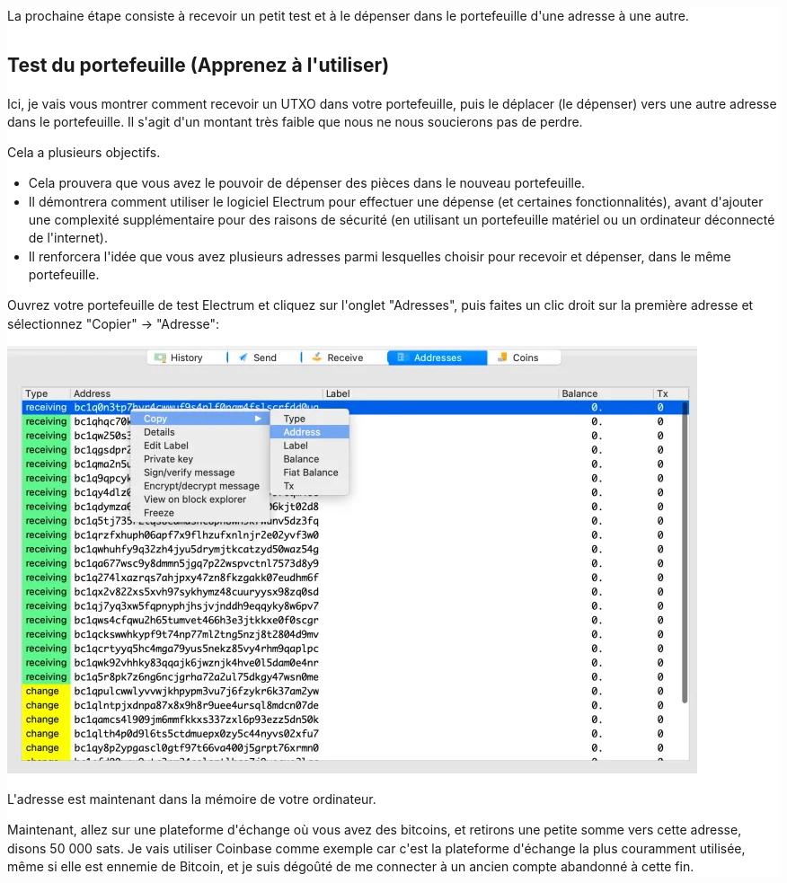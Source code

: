 La prochaine étape consiste à recevoir un petit test et à le dépenser dans le portefeuille d'une adresse à une autre.

## Test du portefeuille (Apprenez à l'utiliser)

Ici, je vais vous montrer comment recevoir un UTXO dans votre portefeuille, puis le déplacer (le dépenser) vers une autre adresse dans le portefeuille. Il s'agit d'un montant très faible que nous ne nous soucierons pas de perdre.

Cela a plusieurs objectifs.

- Cela prouvera que vous avez le pouvoir de dépenser des pièces dans le nouveau portefeuille.
- Il démontrera comment utiliser le logiciel Electrum pour effectuer une dépense (et certaines fonctionnalités), avant d'ajouter une complexité supplémentaire pour des raisons de sécurité (en utilisant un portefeuille matériel ou un ordinateur déconnecté de l'internet).
- Il renforcera l'idée que vous avez plusieurs adresses parmi lesquelles choisir pour recevoir et dépenser, dans le même portefeuille.

Ouvrez votre portefeuille de test Electrum et cliquez sur l'onglet "Adresses", puis faites un clic droit sur la première adresse et sélectionnez "Copier" -> "Adresse":

![image](assets/30.webp)

L'adresse est maintenant dans la mémoire de votre ordinateur.

Maintenant, allez sur une plateforme d'échange où vous avez des bitcoins, et retirons une petite somme vers cette adresse, disons 50 000 sats. Je vais utiliser Coinbase comme exemple car c'est la plateforme d'échange la plus couramment utilisée, même si elle est ennemie de Bitcoin, et je suis dégoûté de me connecter à un ancien compte abandonné à cette fin.
